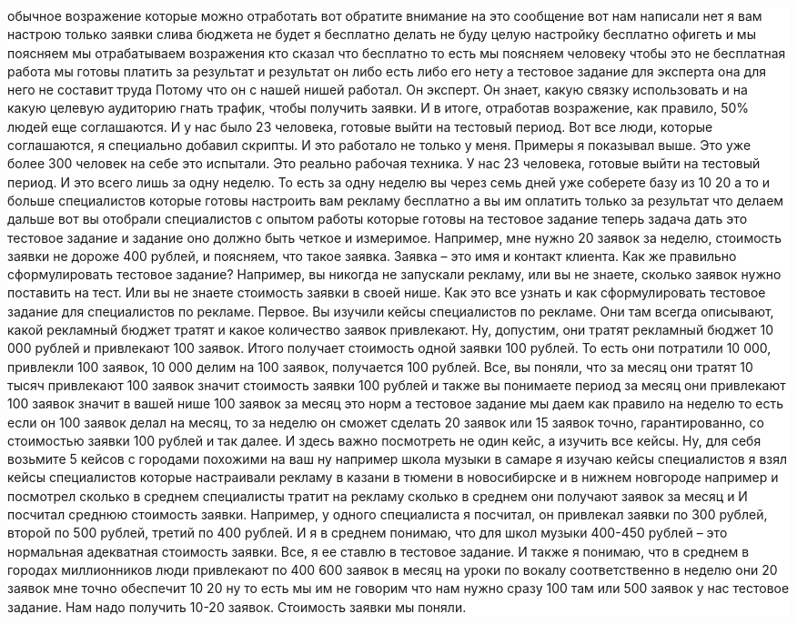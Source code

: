 обычное возражение которые можно отработать вот обратите внимание на это сообщение вот нам написали
нет я вам настрою только заявки слива бюджета не будет я бесплатно делать не буду целую настройку бесплатно офигеть
и мы поясняем мы отрабатываем возражения кто сказал что бесплатно то есть мы поясняем человеку
чтобы это не бесплатная работа мы готовы платить за результат и результат он либо есть либо его
нету а тестовое задание для эксперта она для него не составит труда Потому что он с нашей нишей работал. Он эксперт.
Он знает, какую связку
использовать и на какую целевую
аудиторию гнать трафик, чтобы получить
заявки. И в итоге, отработав
возражение, как правило, 50%
людей еще соглашаются.
И у нас было
23 человека, готовые выйти на тестовый период. Вот все люди, которые соглашаются, я специально добавил скрипты.
И это работало не только у меня.
Примеры я показывал выше.
Это уже более 300 человек на себе это испытали.
Это реально рабочая техника.
У нас 23 человека, готовые выйти на тестовый период.
И это всего лишь за одну неделю. То есть за одну неделю вы через семь дней уже соберете базу
из 10 20 а то и больше специалистов которые готовы настроить вам рекламу бесплатно а вы им оплатить
только за результат что делаем дальше вот вы отобрали специалистов с опытом работы которые
готовы на тестовое задание теперь задача дать это тестовое задание и задание оно должно быть
четкое и
измеримое. Например, мне нужно 20 заявок за неделю, стоимость заявки не дороже 400 рублей, и поясняем,
что такое заявка. Заявка – это имя и контакт клиента. Как же правильно сформулировать тестовое
задание? Например, вы никогда не запускали рекламу, или вы не знаете, сколько заявок нужно поставить на тест.
Или вы не знаете стоимость заявки в своей нише.
Как это все узнать и как сформулировать тестовое задание для специалистов по рекламе.
Первое. Вы изучили кейсы специалистов по рекламе.
Они там всегда описывают, какой рекламный бюджет тратят и какое количество заявок привлекают.
Ну, допустим, они тратят рекламный бюджет 10 000 рублей и привлекают 100 заявок.
Итого получает стоимость одной заявки 100 рублей.
То есть они потратили 10 000, привлекли 100 заявок,
10 000 делим на 100 заявок, получается 100 рублей. Все, вы поняли, что за месяц они тратят 10 тысяч привлекают
100 заявок значит стоимость заявки 100 рублей и также вы понимаете период за месяц они привлекают
100 заявок значит в вашей нише 100 заявок за месяц это норм а тестовое задание мы даем как правило
на неделю то есть если он 100 заявок делал на месяц,
то за неделю он сможет сделать 20
заявок или 15 заявок точно,
гарантированно, со стоимостью заявки
100 рублей и так далее.
И здесь важно посмотреть не один
кейс, а изучить все кейсы.
Ну, для себя возьмите 5 кейсов с городами похожими на ваш ну например школа музыки в самаре я изучаю кейсы специалистов
я взял кейсы специалистов которые настраивали рекламу в казани в тюмени в новосибирске и в
нижнем новгороде например и посмотрел сколько в среднем специалисты тратит на рекламу сколько в
среднем они получают заявок за месяц и И посчитал среднюю стоимость заявки.
Например, у одного специалиста я посчитал, он привлекал заявки по 300 рублей,
второй по 500 рублей, третий по 400 рублей.
И я в среднем понимаю, что для школ музыки 400-450 рублей –
это нормальная адекватная стоимость заявки.
Все, я ее ставлю в тестовое задание.
И также я понимаю, что в среднем в городах миллионников люди привлекают по 400 600 заявок в месяц на уроки по вокалу соответственно в неделю
они 20 заявок мне точно обеспечит 10 20 ну то есть мы им не говорим что нам нужно сразу 100 там или
500 заявок у нас тестовое задание. Нам надо получить 10-20 заявок.
Стоимость заявки мы поняли.